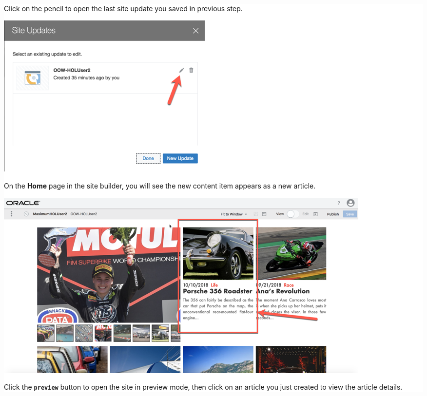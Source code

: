 Click on the pencil to open the last site update you saved in previous step.

![alt text](resources/5.7.png)

On the **Home** page in the site builder, you will see the new content item appears as a new article.

![alt text](resources/5.8.png)

Click the **`preview`** button  to open the site in preview mode, then click on an article you just created to view the article details.
 